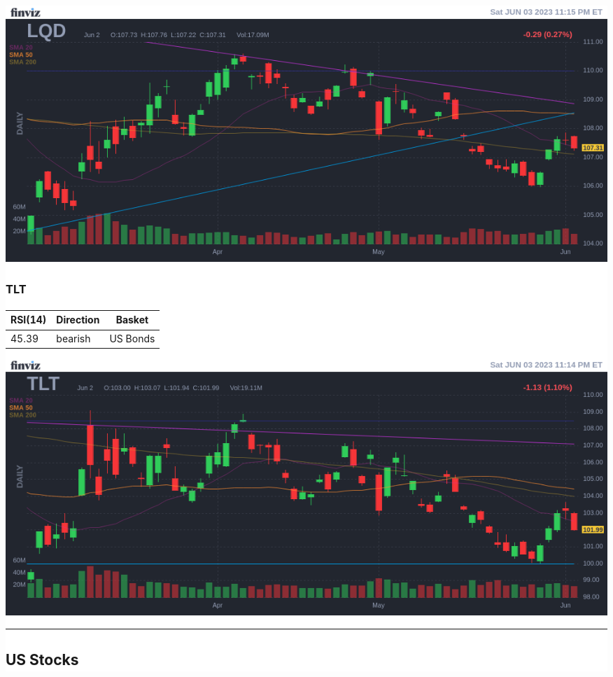 ![image](LQD-D-M3.png)

### TLT

|  RSI(14) | Direction | Basket |
|----------|-------|--------|
|  45.39 | bearish | US Bonds |

![image](TLT-D-M3.png)


---

## US Stocks
